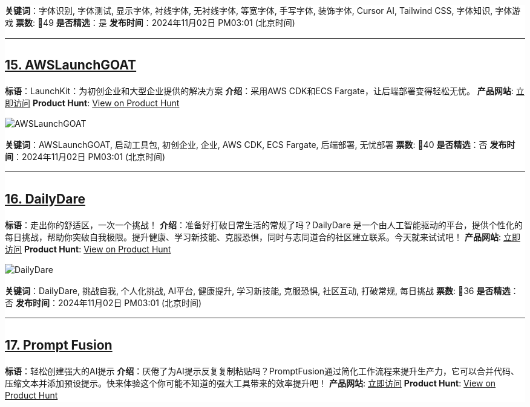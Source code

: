**关键词**：字体识别, 字体测试, 显示字体, 衬线字体, 无衬线字体, 等宽字体, 手写字体, 装饰字体, Cursor AI, Tailwind CSS, 字体知识, 字体游戏
**票数**: 🔺49
**是否精选**：是
**发布时间**：2024年11月02日 PM03:01 (北京时间)

---

## [15. AWSLaunchGOAT](https://www.producthunt.com/posts/awslaunchgoat?utm_campaign=producthunt-api&utm_medium=api-v2&utm_source=Application%3A+My_PH_APP+%28ID%3A+138680%29)
**标语**：LaunchKit：为初创企业和大型企业提供的解决方案
**介绍**：采用AWS CDK和ECS Fargate，让后端部署变得轻松无忧。
**产品网站**: [立即访问](https://www.producthunt.com/r/GVFQW64NJPX4UE?utm_campaign=producthunt-api&utm_medium=api-v2&utm_source=Application%3A+My_PH_APP+%28ID%3A+138680%29)
**Product Hunt**: [View on Product Hunt](https://www.producthunt.com/posts/awslaunchgoat?utm_campaign=producthunt-api&utm_medium=api-v2&utm_source=Application%3A+My_PH_APP+%28ID%3A+138680%29)

![AWSLaunchGOAT](https://ph-files.imgix.net/908f042b-2a39-4821-abbc-49baed8d84a1.png?auto=format&fit=crop&frame=1&h=512&w=1024)

**关键词**：AWSLaunchGOAT, 启动工具包, 初创企业, 企业, AWS CDK, ECS Fargate, 后端部署, 无忧部署
**票数**: 🔺40
**是否精选**：否
**发布时间**：2024年11月02日 PM03:01 (北京时间)

---

## [16. DailyDare](https://www.producthunt.com/posts/dailydare-2?utm_campaign=producthunt-api&utm_medium=api-v2&utm_source=Application%3A+My_PH_APP+%28ID%3A+138680%29)
**标语**：走出你的舒适区，一次一个挑战！
**介绍**：准备好打破日常生活的常规了吗？DailyDare 是一个由人工智能驱动的平台，提供个性化的每日挑战，帮助你突破自我极限。提升健康、学习新技能、克服恐惧，同时与志同道合的社区建立联系。今天就来试试吧！
**产品网站**: [立即访问](https://www.producthunt.com/r/G3WAQIN6VFWRUQ?utm_campaign=producthunt-api&utm_medium=api-v2&utm_source=Application%3A+My_PH_APP+%28ID%3A+138680%29)
**Product Hunt**: [View on Product Hunt](https://www.producthunt.com/posts/dailydare-2?utm_campaign=producthunt-api&utm_medium=api-v2&utm_source=Application%3A+My_PH_APP+%28ID%3A+138680%29)

![DailyDare](https://ph-files.imgix.net/02fe6d96-bd8c-454a-97ee-ce915a6f6aae.png?auto=format&fit=crop&frame=1&h=512&w=1024)

**关键词**：DailyDare, 挑战自我, 个人化挑战, AI平台, 健康提升, 学习新技能, 克服恐惧, 社区互动, 打破常规, 每日挑战
**票数**: 🔺36
**是否精选**：否
**发布时间**：2024年11月02日 PM03:01 (北京时间)

---

## [17. Prompt Fusion](https://www.producthunt.com/posts/prompt-fusion?utm_campaign=producthunt-api&utm_medium=api-v2&utm_source=Application%3A+My_PH_APP+%28ID%3A+138680%29)
**标语**：轻松创建强大的AI提示
**介绍**：厌倦了为AI提示反复复制粘贴吗？PromptFusion通过简化工作流程来提升生产力，它可以合并代码、压缩文本并添加预设提示。快来体验这个你可能不知道的强大工具带来的效率提升吧！
**产品网站**: [立即访问](https://www.producthunt.com/r/GCPRV3VZCRONTO?utm_campaign=producthunt-api&utm_medium=api-v2&utm_source=Application%3A+My_PH_APP+%28ID%3A+138680%29)
**Product Hunt**: [View on Product Hunt](https://www.producthunt.com/posts/prompt-fusion?utm_campaign=producthunt-api&utm_medium=api-v2&utm_source=Application%3A+My_PH_APP+%28ID%3A+138680%29)
